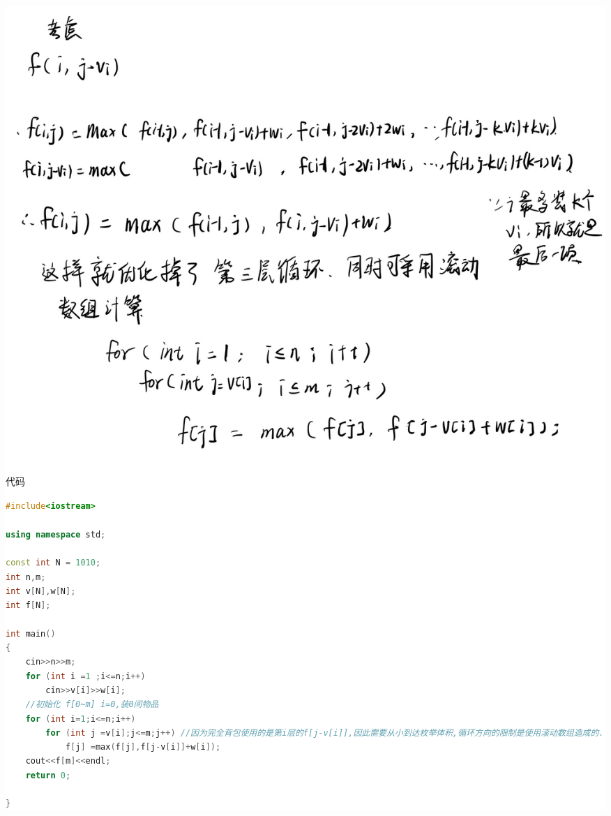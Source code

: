 ![image-20220224214840367](image-20220224214840367.png)

代码

```cpp
#include<iostream>

using namespace std;

const int N = 1010;
int n,m;
int v[N],w[N];
int f[N];

int main()
{
    cin>>n>>m;    
    for (int i =1 ;i<=n;i++)
        cin>>v[i]>>w[i];
    //初始化 f[0~m] i=0,装0间物品
    for (int i=1;i<=n;i++)
        for (int j =v[i];j<=m;j++) //因为完全背包使用的是第i层的f[j-v[i]],因此需要从小到达枚举体积,循环方向的限制是使用滚动数组造成的.
            f[j] =max(f[j],f[j-v[i]]+w[i]);
    cout<<f[m]<<endl;
    return 0;
    
}
```
